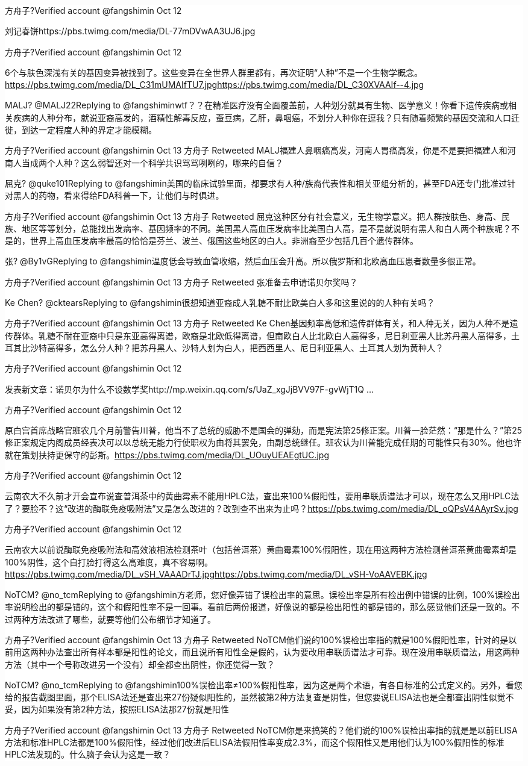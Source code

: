方舟子?Verified account @fangshimin  Oct 12

刘记春饼https://pbs.twimg.com/media/DL-77mDVwAA3UJ6.jpg

方舟子?Verified account @fangshimin  Oct 12

6个与肤色深浅有关的基因变异被找到了。这些变异在全世界人群里都有，再次证明“人种”不是一个生物学概念。https://pbs.twimg.com/media/DL_C31mUMAIfTU7.jpghttps://pbs.twimg.com/media/DL_C30XVAAIf--4.jpg

MALJ? @MALJ22Replying to @fangshiminwtf？？在精准医疗没有全面覆盖前，人种划分就具有生物、医学意义！你看下遗传疾病或相关疾病的人种分布，就说亚裔高发的，酒精性解毒反应，蚕豆病，乙肝，鼻咽癌，不划分人种你在逗我？只有随着频繁的基因交流和人口迁徙，到达一定程度人种的界定才能模糊。

方舟子?Verified account @fangshimin  Oct 13 方舟子 Retweeted MALJ福建人鼻咽癌高发，河南人胃癌高发，你是不是要把福建人和河南人当成两个人种？这么弱智还对一个科学共识骂骂咧咧的，哪来的自信？

屈克? @quke101Replying to @fangshimin美国的临床试验里面，都要求有人种/族裔代表性和相关亚组分析的，甚至FDA还专门批准过针对黑人的药物，看来得给FDA科普一下，让他们与时俱进。

方舟子?Verified account @fangshimin  Oct 13 方舟子 Retweeted 屈克这种区分有社会意义，无生物学意义。把人群按肤色、身高、民族、地区等等划分，总能找出发病率、基因频率的不同。美国黑人高血压发病率比美国白人高，是不是就说明有黑人和白人两个种族呢？不是的，世界上高血压发病率最高的恰恰是芬兰、波兰、俄国这些地区的白人。非洲裔至少包括几百个遗传群体。

张? @By1vGReplying to @fangshimin温度低会导致血管收缩，然后血压会升高。所以俄罗斯和北欧高血压患者数量多很正常。

方舟子?Verified account @fangshimin  Oct 13 方舟子 Retweeted 张准备去申请诺贝尔奖吗？

Ke Chen? @cktearsReplying to @fangshimin很想知道亚裔成人乳糖不耐比欧美白人多和这里说的的人种有关吗？

方舟子?Verified account @fangshimin  Oct 13 方舟子 Retweeted Ke Chen基因频率高低和遗传群体有关，和人种无关，因为人种不是遗传群体。乳糖不耐在亚裔中只是东亚高得离谱，欧裔是北欧低得离谱，但南欧白人比北欧白人高得多，尼日利亚黑人比苏丹黑人高得多，土耳其比沙特高得多，怎么分人种？把苏丹黑人、沙特人划为白人，把西西里人、尼日利亚黑人、土耳其人划为黄种人？

方舟子?Verified account @fangshimin  Oct 12

发表新文章：诺贝尔为什么不设数学奖http://mp.weixin.qq.com/s/UaZ_xgJjBVV97F-gvWjT1Q …

方舟子?Verified account @fangshimin  Oct 12

原白宫首席战略官班农几个月前警告川普，他当不了总统的威胁不是国会的弹劾，而是宪法第25修正案。川普一脸茫然：“那是什么？”第25修正案规定内阁成员经表决可以以总统无能力行使职权为由将其罢免，由副总统继任。班农认为川普能完成任期的可能性只有30%。他也许就在策划扶持更保守的彭斯。https://pbs.twimg.com/media/DL_UOuyUEAEgtUC.jpg

方舟子?Verified account @fangshimin  Oct 12

云南农大不久前才开会宣布说查普洱茶中的黄曲霉素不能用HPLC法，查出来100%假阳性，要用串联质谱法才可以，现在怎么又用HPLC法了？要脸不？这“改进的酶联免疫吸附法”又是怎么改进的？改到查不出来为止吗？https://pbs.twimg.com/media/DL_oQPsV4AAyrSv.jpg

方舟子?Verified account @fangshimin  Oct 12

云南农大以前说酶联免疫吸附法和高效液相法检测茶叶（包括普洱茶）黄曲霉素100%假阳性，现在用这两种方法检测普洱茶黄曲霉素却是100%阴性，这个自打脸打得这么高难度，真不容易啊。https://pbs.twimg.com/media/DL_vSH_VAAADrTJ.jpghttps://pbs.twimg.com/media/DL_vSH-VoAAVEBK.jpg

NoTCM? @no_tcmReplying to @fangshimin方老师，您好像弄错了误检出率的意思。误检出率是所有检出例中错误的比例，100%误检出率说明检出的都是错的，这个和假阳性率不是一回事。看前后两份报道，好像说的都是检出阳性的都是错的，那么感觉他们还是一致的。不过两种方法改进了哪些，就要等他们公布细节才知道了。

方舟子?Verified account @fangshimin  Oct 13 方舟子 Retweeted NoTCM他们说的100%误检出率指的就是100%假阳性率，针对的是以前用这两种办法查出所有样本都是阳性的论文，而且说所有阳性全是假的，认为要改用串联质谱法才可靠。现在没用串联质谱法，用这两种方法（其中一个号称改进另一个没有）却全都查出阴性，你还觉得一致？

NoTCM? @no_tcmReplying to @fangshimin100%误检出率≠100%假阳性率，因为这是两个术语，有各自标准的公式定义的。另外，看您给的报告截图里面，那个ELISA法还是查出来27份疑似阳性的，虽然被第2种方法复查是阴性，但您要说ELISA法也是全都查出阴性似觉不妥，因为如果没有第2种方法，按照ELISA法那27份就是阳性

方舟子?Verified account @fangshimin  Oct 13 方舟子 Retweeted NoTCM你是来搞笑的？他们说的100%误检出率指的就是是以前ELISA方法和标准HPLC法都是100%假阳性，经过他们改进后ELISA法假阳性率变成2.3%，而这个假阳性又是用他们认为100%假阳性的标准HPLC法发现的。什么脑子会认为这是一致？
